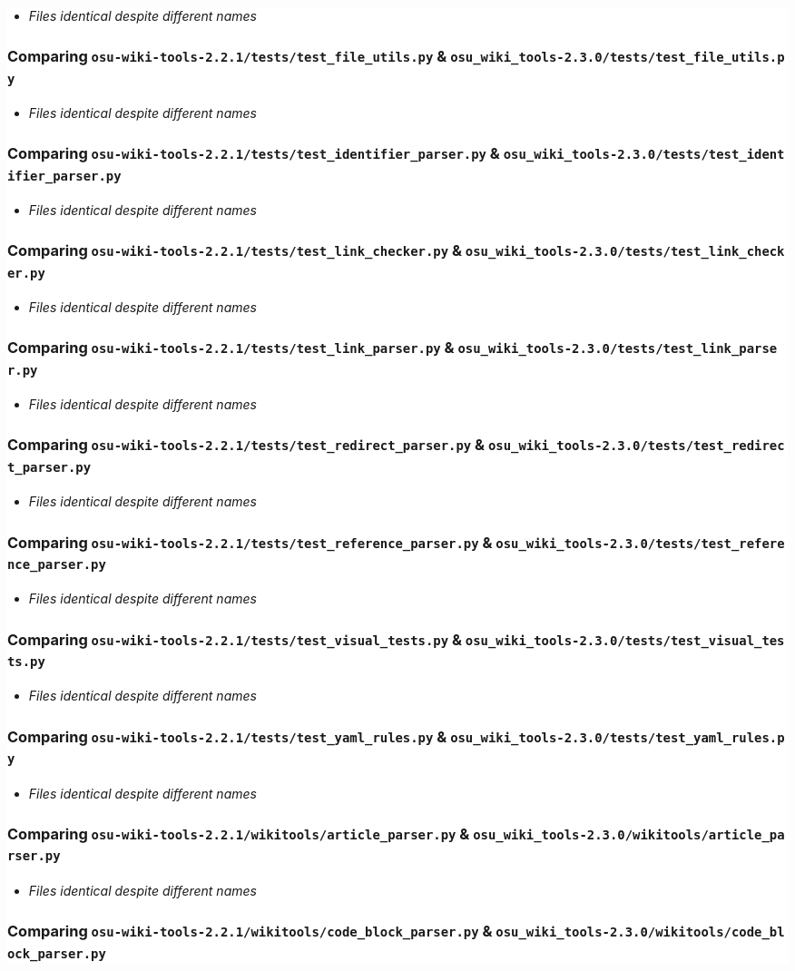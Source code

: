  * *Files identical despite different names*

### Comparing `osu-wiki-tools-2.2.1/tests/test_file_utils.py` & `osu_wiki_tools-2.3.0/tests/test_file_utils.py`

 * *Files identical despite different names*

### Comparing `osu-wiki-tools-2.2.1/tests/test_identifier_parser.py` & `osu_wiki_tools-2.3.0/tests/test_identifier_parser.py`

 * *Files identical despite different names*

### Comparing `osu-wiki-tools-2.2.1/tests/test_link_checker.py` & `osu_wiki_tools-2.3.0/tests/test_link_checker.py`

 * *Files identical despite different names*

### Comparing `osu-wiki-tools-2.2.1/tests/test_link_parser.py` & `osu_wiki_tools-2.3.0/tests/test_link_parser.py`

 * *Files identical despite different names*

### Comparing `osu-wiki-tools-2.2.1/tests/test_redirect_parser.py` & `osu_wiki_tools-2.3.0/tests/test_redirect_parser.py`

 * *Files identical despite different names*

### Comparing `osu-wiki-tools-2.2.1/tests/test_reference_parser.py` & `osu_wiki_tools-2.3.0/tests/test_reference_parser.py`

 * *Files identical despite different names*

### Comparing `osu-wiki-tools-2.2.1/tests/test_visual_tests.py` & `osu_wiki_tools-2.3.0/tests/test_visual_tests.py`

 * *Files identical despite different names*

### Comparing `osu-wiki-tools-2.2.1/tests/test_yaml_rules.py` & `osu_wiki_tools-2.3.0/tests/test_yaml_rules.py`

 * *Files identical despite different names*

### Comparing `osu-wiki-tools-2.2.1/wikitools/article_parser.py` & `osu_wiki_tools-2.3.0/wikitools/article_parser.py`

 * *Files identical despite different names*

### Comparing `osu-wiki-tools-2.2.1/wikitools/code_block_parser.py` & `osu_wiki_tools-2.3.0/wikitools/code_block_parser.py`
